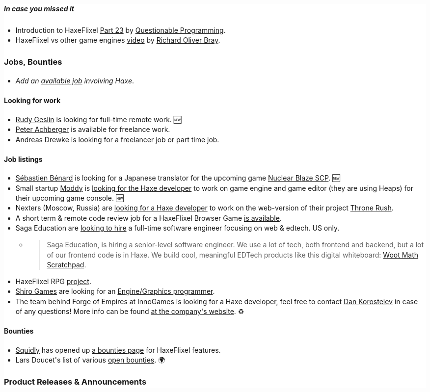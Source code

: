 ##### _In case you missed it_

- Introduction to HaxeFlixel [Part 23](https://www.youtube.com/watch?v=hiqrDeUCjAY&widget_referrer=haxe.io) by [Questionable Programming](https://twitter.com/QuestionablePr5).
- HaxeFlixel vs other game engines [video](https://www.youtube.com/watch?v=7jUKDSL2L6E&widget_referrer=haxe.io) by [Richard Oliver Bray](https://twitter.com/Ceiga).

### Jobs, Bounties

- _Add an [available job](https://github.com/skial/haxe.io/labels/jobs) involving Haxe_.

#### Looking for work

- [Rudy Geslin](https://github.com/kLabz) is looking for full-time remote work. :new:
- [Peter Achberger](https://twitter.com/PeterAchberger/status/1395000255301799936) is available for freelance work.
- [Andreas Drewke](https://twitter.com/andreas_drewke/status/1388457246275821571) is looking for a freelancer job or part time job.

#### Job listings

- [Sébastien Bénard](https://twitter.com/deepnightfr/status/1422966738161971206) is looking for a Japanese translator for the upcoming game [Nuclear Blaze SCP](https://store.steampowered.com/app/1662480/Nuclear_Blaze/). :new:
- Small startup [Moddy](https://moddy.io/) is [looking for the Haxe developer](https://gamedev.ru/job/forum/?id=262767) to work on game engine and game editor (they are using Heaps) for their upcoming game console. :new:
- Nexters (Moscow, Russia) are [looking for a Haxe developer](https://hh.ru/vacancy/44231541) to work on the web-version of their project [Throne Rush](https://nexters.com/throne-rush).
- A short term & remote code review job for a HaxeFlixel Browser Game [is available](https://community.haxe.org/t/code-review-browser-game-short-term-remote/3131?u=skial).
- Saga Education are [looking to hire](https://community.haxe.org/t/hiring-full-time-software-engineer-web-edtech-saga-education/3120?u=skial) a full-time software engineer focusing on web & edtech. US only.
  - > Saga Education, is hiring a senior-level software engineer. We use a lot of tech, both frontend and backend, but a lot of our frontend code is in Haxe. We build cool, meaningful EDTech products like this digital whiteboard: [Woot Math Scratchpad](https://wootmath.com/dsp).
- HaxeFlixel RPG [project](https://community.haxe.org/t/haxeflixel-rpg-project/3056?u=skial).
- [Shiro Games](https://twitter.com/shirogames/status/1363857263379816451) are looking for an [Engine/Graphics programmer](https://shirogames.com/jobs/engine-graphics-programmer/).
- The team behind Forge of Empires at InnoGames is looking for a Haxe developer, feel free to contact [Dan Korostelev](https://twitter.com/nadako/status/1316448129479311360) in case of any questions! More info can be found [at the company's website](https://www.innogames.com/career/detail/job/frontend-developer-haxe-video-game-forge-of-empires/). :recycle:

#### Bounties
- [Squidly](https://twitter.com/squuuidly/status/1243925472121151488) has opened up [a bounties page](https://github.com/chosencharacters/squidBounties) for HaxeFlixel features.
- Lars Doucet's list of various [open bounties](https://github.com/larsiusprime/larsBounties/issues). :earth_africa:

### Product Releases & Announcements
